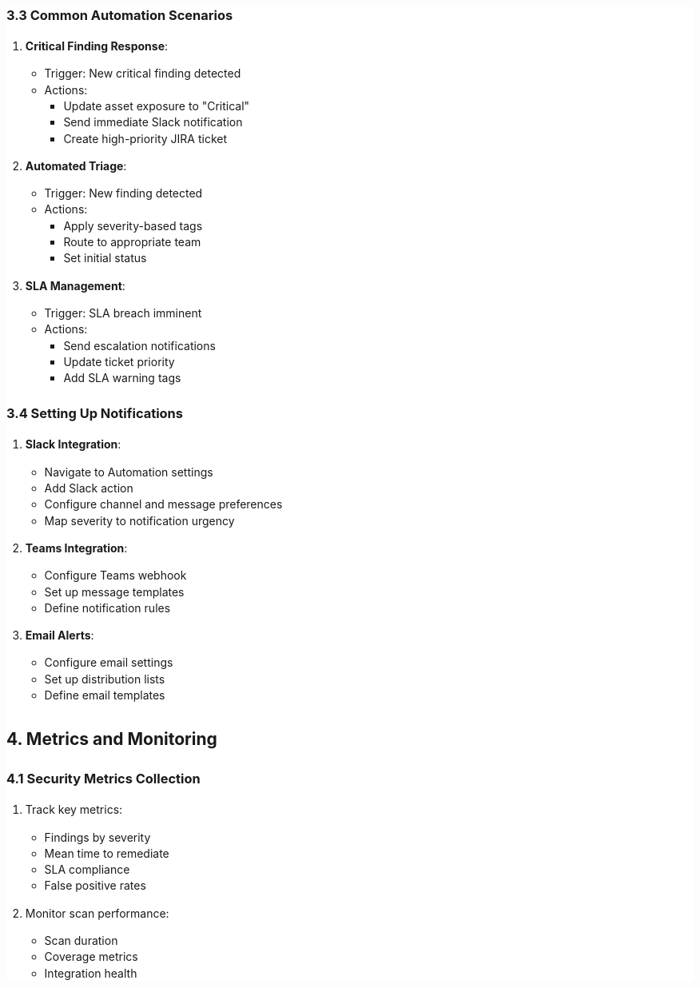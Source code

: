 ### 3.3 Common Automation Scenarios

1. **Critical Finding Response**:
   - Trigger: New critical finding detected
   - Actions:
     - Update asset exposure to "Critical"
     - Send immediate Slack notification
     - Create high-priority JIRA ticket

2. **Automated Triage**:
   - Trigger: New finding detected
   - Actions:
     - Apply severity-based tags
     - Route to appropriate team
     - Set initial status

3. **SLA Management**:
   - Trigger: SLA breach imminent
   - Actions:
     - Send escalation notifications
     - Update ticket priority
     - Add SLA warning tags

### 3.4 Setting Up Notifications

1. **Slack Integration**:
   - Navigate to Automation settings
   - Add Slack action
   - Configure channel and message preferences
   - Map severity to notification urgency

2. **Teams Integration**:
   - Configure Teams webhook
   - Set up message templates
   - Define notification rules

3. **Email Alerts**:
   - Configure email settings
   - Set up distribution lists
   - Define email templates

## 4. Metrics and Monitoring

### 4.1 Security Metrics Collection

1. Track key metrics:
   - Findings by severity
   - Mean time to remediate
   - SLA compliance
   - False positive rates

2. Monitor scan performance:
   - Scan duration
   - Coverage metrics
   - Integration health
